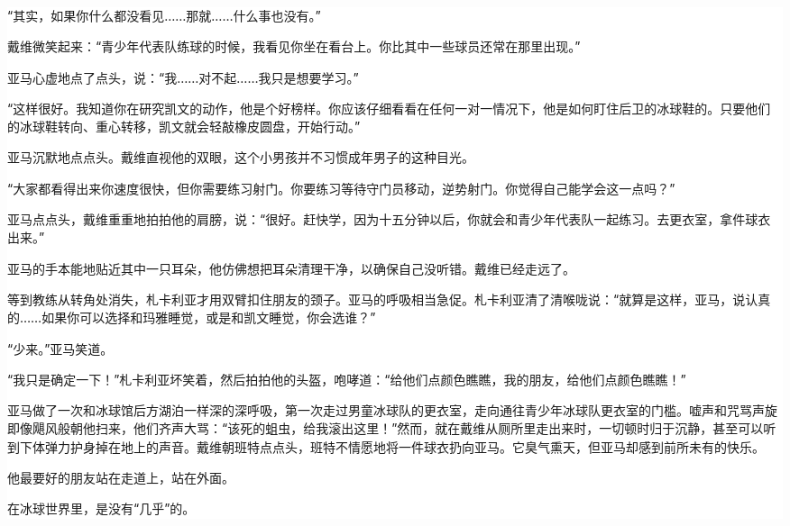 “其实，如果你什么都没看见……那就……什么事也没有。”

戴维微笑起来：“青少年代表队练球的时候，我看见你坐在看台上。你比其中一些球员还常在那里出现。”

亚马心虚地点了点头，说：“我……对不起……我只是想要学习。”

“这样很好。我知道你在研究凯文的动作，他是个好榜样。你应该仔细看看在任何一对一情况下，他是如何盯住后卫的冰球鞋的。只要他们的冰球鞋转向、重心转移，凯文就会轻敲橡皮圆盘，开始行动。”

亚马沉默地点点头。戴维直视他的双眼，这个小男孩并不习惯成年男子的这种目光。

“大家都看得出来你速度很快，但你需要练习射门。你要练习等待守门员移动，逆势射门。你觉得自己能学会这一点吗？”

亚马点点头，戴维重重地拍拍他的肩膀，说：“很好。赶快学，因为十五分钟以后，你就会和青少年代表队一起练习。去更衣室，拿件球衣出来。”

亚马的手本能地贴近其中一只耳朵，他仿佛想把耳朵清理干净，以确保自己没听错。戴维已经走远了。

等到教练从转角处消失，札卡利亚才用双臂扣住朋友的颈子。亚马的呼吸相当急促。札卡利亚清了清喉咙说：“就算是这样，亚马，说认真的……如果你可以选择和玛雅睡觉，或是和凯文睡觉，你会选谁？”

“少来。”亚马笑道。

“我只是确定一下！”札卡利亚坏笑着，然后拍拍他的头盔，咆哮道：“给他们点颜色瞧瞧，我的朋友，给他们点颜色瞧瞧！”

亚马做了一次和冰球馆后方湖泊一样深的深呼吸，第一次走过男童冰球队的更衣室，走向通往青少年冰球队更衣室的门槛。嘘声和咒骂声旋即像飓风般朝他扫来，他们齐声大骂：“该死的蛆虫，给我滚出这里！”然而，就在戴维从厕所里走出来时，一切顿时归于沉静，甚至可以听到下体弹力护身掉在地上的声音。戴维朝班特点点头，班特不情愿地将一件球衣扔向亚马。它臭气熏天，但亚马却感到前所未有的快乐。

他最要好的朋友站在走道上，站在外面。

在冰球世界里，是没有“几乎”的。